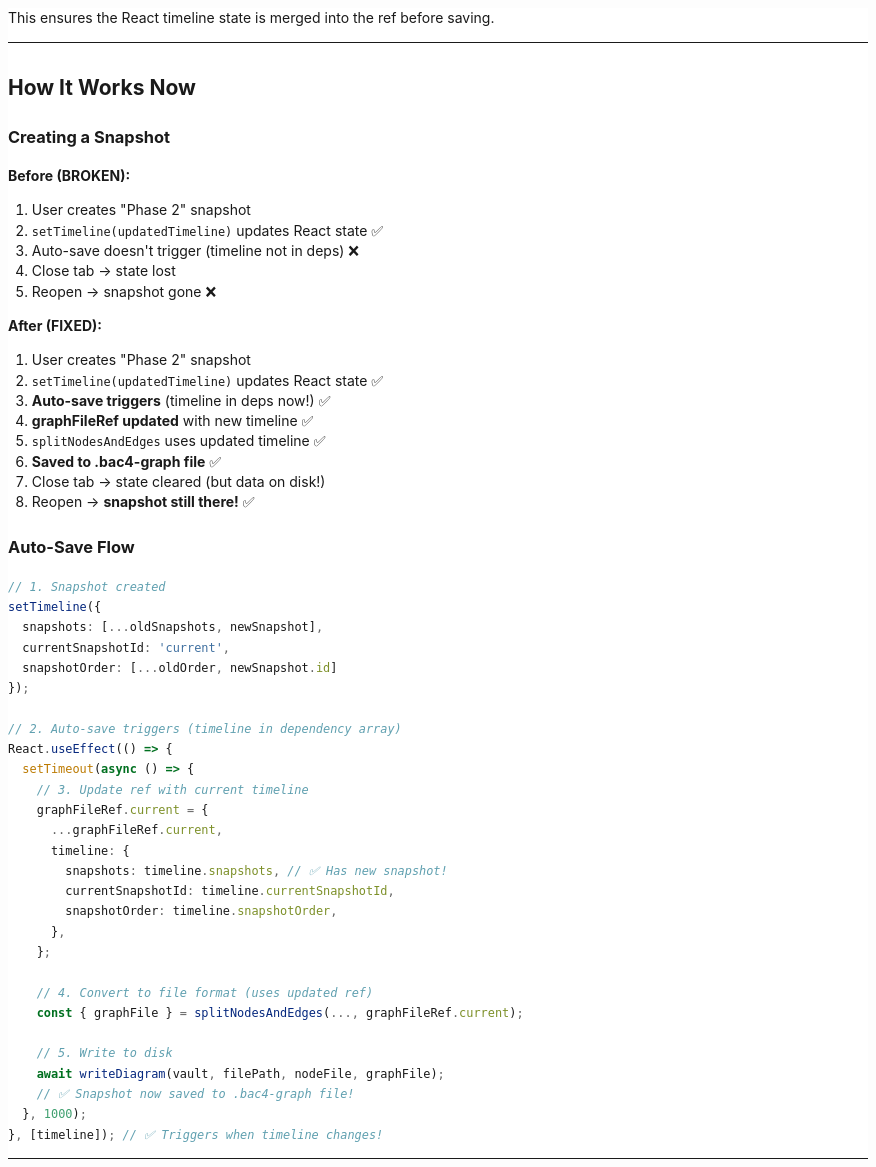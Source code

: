 This ensures the React timeline state is merged into the ref before saving.

---

## How It Works Now

### Creating a Snapshot

**Before (BROKEN):**
1. User creates "Phase 2" snapshot
2. `setTimeline(updatedTimeline)` updates React state ✅
3. Auto-save doesn't trigger (timeline not in deps) ❌
4. Close tab → state lost
5. Reopen → snapshot gone ❌

**After (FIXED):**
1. User creates "Phase 2" snapshot
2. `setTimeline(updatedTimeline)` updates React state ✅
3. **Auto-save triggers** (timeline in deps now!) ✅
4. **graphFileRef updated** with new timeline ✅
5. `splitNodesAndEdges` uses updated timeline ✅
6. **Saved to .bac4-graph file** ✅
7. Close tab → state cleared (but data on disk!)
8. Reopen → **snapshot still there!** ✅

### Auto-Save Flow

```typescript
// 1. Snapshot created
setTimeline({
  snapshots: [...oldSnapshots, newSnapshot],
  currentSnapshotId: 'current',
  snapshotOrder: [...oldOrder, newSnapshot.id]
});

// 2. Auto-save triggers (timeline in dependency array)
React.useEffect(() => {
  setTimeout(async () => {
    // 3. Update ref with current timeline
    graphFileRef.current = {
      ...graphFileRef.current,
      timeline: {
        snapshots: timeline.snapshots, // ✅ Has new snapshot!
        currentSnapshotId: timeline.currentSnapshotId,
        snapshotOrder: timeline.snapshotOrder,
      },
    };

    // 4. Convert to file format (uses updated ref)
    const { graphFile } = splitNodesAndEdges(..., graphFileRef.current);

    // 5. Write to disk
    await writeDiagram(vault, filePath, nodeFile, graphFile);
    // ✅ Snapshot now saved to .bac4-graph file!
  }, 1000);
}, [timeline]); // ✅ Triggers when timeline changes!
```

---